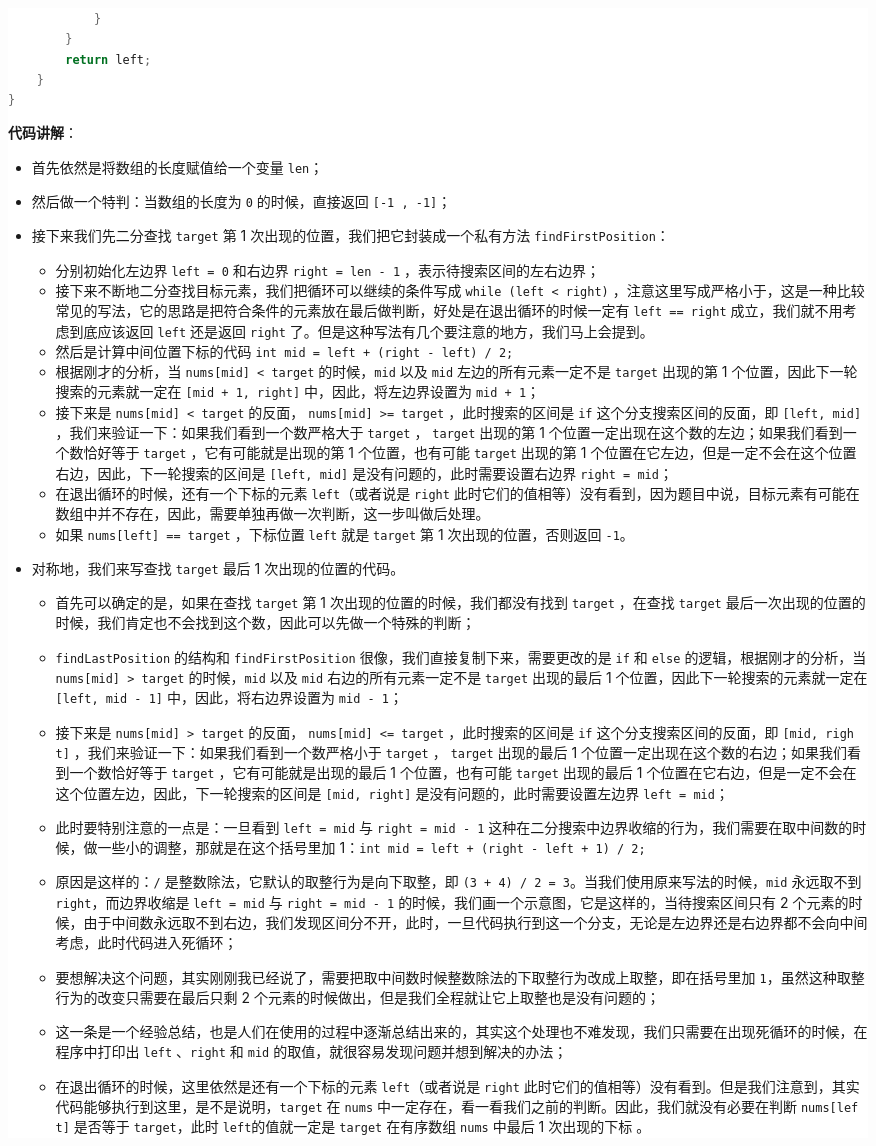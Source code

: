 ```java
            }
        }
        return left;
    }
}
```

**代码讲解**：

+ 首先依然是将数组的长度赋值给一个变量 `len`；

+ 然后做一个特判：当数组的长度为 `0` 的时候，直接返回 `[-1 , -1]`；

+ 接下来我们先二分查找 `target` 第 1 次出现的位置，我们把它封装成一个私有方法 `findFirstPosition`：

  + 分别初始化左边界 `left = 0`  和右边界 `right = len - 1` ，表示待搜索区间的左右边界；
  + 接下来不断地二分查找目标元素，我们把循环可以继续的条件写成 `while (left < right)` ，注意这里写成严格小于，这是一种比较常见的写法，它的思路是把符合条件的元素放在最后做判断，好处是在退出循环的时候一定有 `left == right` 成立，我们就不用考虑到底应该返回 `left` 还是返回 `right` 了。但是这种写法有几个要注意的地方，我们马上会提到。
  + 然后是计算中间位置下标的代码 `int mid = left + (right - left) / 2;`
  + 根据刚才的分析，当 `nums[mid] < target` 的时候，`mid` 以及 `mid` 左边的所有元素一定不是 `target` 出现的第 1 个位置，因此下一轮搜索的元素就一定在 `[mid + 1, right]` 中，因此，将左边界设置为 `mid + 1`；
  + 接下来是 `nums[mid] < target` 的反面， `nums[mid] >= target` ，此时搜索的区间是 `if` 这个分支搜索区间的反面，即 `[left, mid]` ，我们来验证一下：如果我们看到一个数严格大于 `target` ， `target` 出现的第 1 个位置一定出现在这个数的左边；如果我们看到一个数恰好等于 `target` ，它有可能就是出现的第 1 个位置，也有可能 `target` 出现的第 1 个位置在它左边，但是一定不会在这个位置右边，因此，下一轮搜索的区间是  `[left, mid]` 是没有问题的，此时需要设置右边界 `right = mid`；
  + 在退出循环的时候，还有一个下标的元素 `left`（或者说是 `right` 此时它们的值相等）没有看到，因为题目中说，目标元素有可能在数组中并不存在，因此，需要单独再做一次判断，这一步叫做后处理。
  + 如果 `nums[left] == target` ，下标位置 `left` 就是 `target` 第 1 次出现的位置，否则返回 `-1`。

+ 对称地，我们来写查找 `target` 最后 1 次出现的位置的代码。

  + 首先可以确定的是，如果在查找 `target` 第 1 次出现的位置的时候，我们都没有找到  `target` ，在查找 `target`  最后一次出现的位置的时候，我们肯定也不会找到这个数，因此可以先做一个特殊的判断；
  + `findLastPosition` 的结构和 `findFirstPosition` 很像，我们直接复制下来，需要更改的是 `if` 和 `else` 的逻辑，根据刚才的分析，当 `nums[mid] > target` 的时候，`mid` 以及 `mid` 右边的所有元素一定不是 `target` 出现的最后 1 个位置，因此下一轮搜索的元素就一定在 `[left, mid - 1]` 中，因此，将右边界设置为 `mid - 1`；
  + 接下来是 `nums[mid] > target` 的反面， `nums[mid] <= target` ，此时搜索的区间是 `if` 这个分支搜索区间的反面，即 `[mid, right]` ，我们来验证一下：如果我们看到一个数严格小于 `target` ， `target` 出现的最后 1 个位置一定出现在这个数的右边；如果我们看到一个数恰好等于 `target` ，它有可能就是出现的最后 1 个位置，也有可能 `target` 出现的最后 1 个位置在它右边，但是一定不会在这个位置左边，因此，下一轮搜索的区间是 `[mid, right]`  是没有问题的，此时需要设置左边界 `left = mid`；

  + 此时要特别注意的一点是：一旦看到  `left = mid` 与 `right = mid - 1` 这种在二分搜索中边界收缩的行为，我们需要在取中间数的时候，做一些小的调整，那就是在这个括号里加 1：`int mid = left + (right - left + 1) / 2;`
  + 原因是这样的：`/` 是整数除法，它默认的取整行为是向下取整，即 `(3 + 4) / 2 = 3`。当我们使用原来写法的时候，`mid` 永远取不到 `right`，而边界收缩是  `left = mid` 与 `right = mid - 1` 的时候，我们画一个示意图，它是这样的，当待搜索区间只有 2 个元素的时候，由于中间数永远取不到右边，我们发现区间分不开，此时，一旦代码执行到这一个分支，无论是左边界还是右边界都不会向中间考虑，此时代码进入死循环；
  + 要想解决这个问题，其实刚刚我已经说了，需要把取中间数时候整数除法的下取整行为改成上取整，即在括号里加 `1`，虽然这种取整行为的改变只需要在最后只剩 2 个元素的时候做出，但是我们全程就让它上取整也是没有问题的；
  + 这一条是一个经验总结，也是人们在使用的过程中逐渐总结出来的，其实这个处理也不难发现，我们只需要在出现死循环的时候，在程序中打印出 `left` 、`right` 和 `mid` 的取值，就很容易发现问题并想到解决的办法；
  + 在退出循环的时候，这里依然是还有一个下标的元素 `left`（或者说是 `right` 此时它们的值相等）没有看到。但是我们注意到，其实代码能够执行到这里，是不是说明，`target` 在 `nums` 中一定存在，看一看我们之前的判断。因此，我们就没有必要在判断  `nums[left]` 是否等于 `target`，此时 `left`的值就一定是 `target` 在有序数组 `nums` 中最后 1 次出现的下标 。
